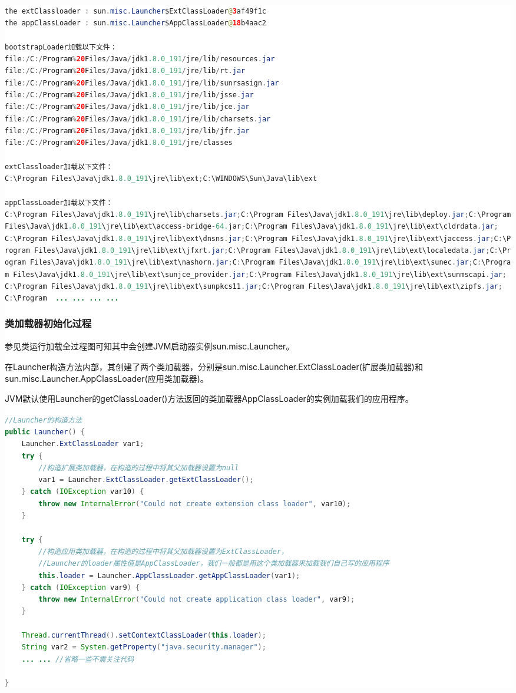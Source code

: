 ```java
the extClassloader : sun.misc.Launcher$ExtClassLoader@3af49f1c
the appClassLoader : sun.misc.Launcher$AppClassLoader@18b4aac2

bootstrapLoader加载以下文件：
file:/C:/Program%20Files/Java/jdk1.8.0_191/jre/lib/resources.jar
file:/C:/Program%20Files/Java/jdk1.8.0_191/jre/lib/rt.jar
file:/C:/Program%20Files/Java/jdk1.8.0_191/jre/lib/sunrsasign.jar
file:/C:/Program%20Files/Java/jdk1.8.0_191/jre/lib/jsse.jar
file:/C:/Program%20Files/Java/jdk1.8.0_191/jre/lib/jce.jar
file:/C:/Program%20Files/Java/jdk1.8.0_191/jre/lib/charsets.jar
file:/C:/Program%20Files/Java/jdk1.8.0_191/jre/lib/jfr.jar
file:/C:/Program%20Files/Java/jdk1.8.0_191/jre/classes

extClassloader加载以下文件：
C:\Program Files\Java\jdk1.8.0_191\jre\lib\ext;C:\WINDOWS\Sun\Java\lib\ext

appClassLoader加载以下文件：
C:\Program Files\Java\jdk1.8.0_191\jre\lib\charsets.jar;C:\Program Files\Java\jdk1.8.0_191\jre\lib\deploy.jar;C:\Program Files\Java\jdk1.8.0_191\jre\lib\ext\access-bridge-64.jar;C:\Program Files\Java\jdk1.8.0_191\jre\lib\ext\cldrdata.jar;C:\Program Files\Java\jdk1.8.0_191\jre\lib\ext\dnsns.jar;C:\Program Files\Java\jdk1.8.0_191\jre\lib\ext\jaccess.jar;C:\Program Files\Java\jdk1.8.0_191\jre\lib\ext\jfxrt.jar;C:\Program Files\Java\jdk1.8.0_191\jre\lib\ext\localedata.jar;C:\Program Files\Java\jdk1.8.0_191\jre\lib\ext\nashorn.jar;C:\Program Files\Java\jdk1.8.0_191\jre\lib\ext\sunec.jar;C:\Program Files\Java\jdk1.8.0_191\jre\lib\ext\sunjce_provider.jar;C:\Program Files\Java\jdk1.8.0_191\jre\lib\ext\sunmscapi.jar;C:\Program Files\Java\jdk1.8.0_191\jre\lib\ext\sunpkcs11.jar;C:\Program Files\Java\jdk1.8.0_191\jre\lib\ext\zipfs.jar;C:\Program  ... ... ... ...
```

### 类加载器初始化过程

参见类运行加载全过程图可知其中会创建JVM启动器实例sun.misc.Launcher。

在Launcher构造方法内部，其创建了两个类加载器，分别是sun.misc.Launcher.ExtClassLoader(扩展类加载器)和sun.misc.Launcher.AppClassLoader(应用类加载器)。

JVM默认使用Launcher的getClassLoader()方法返回的类加载器AppClassLoader的实例加载我们的应用程序。

```java
//Launcher的构造方法
public Launcher() {
    Launcher.ExtClassLoader var1;
    try {
        //构造扩展类加载器，在构造的过程中将其父加载器设置为null
        var1 = Launcher.ExtClassLoader.getExtClassLoader();
    } catch (IOException var10) {
        throw new InternalError("Could not create extension class loader", var10);
    }

    try {
        //构造应用类加载器，在构造的过程中将其父加载器设置为ExtClassLoader，
        //Launcher的loader属性值是AppClassLoader，我们一般都是用这个类加载器来加载我们自己写的应用程序
        this.loader = Launcher.AppClassLoader.getAppClassLoader(var1);
    } catch (IOException var9) {
        throw new InternalError("Could not create application class loader", var9);
    }

    Thread.currentThread().setContextClassLoader(this.loader);
    String var2 = System.getProperty("java.security.manager");
    ... ... //省略一些不需关注代码

}
```
